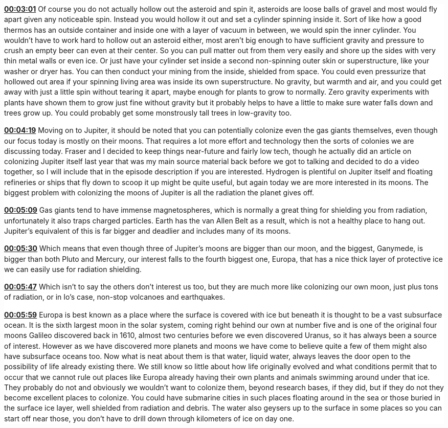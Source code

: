 **[00:03:01](https://youtube.com/watch?v=0W7IRBeDkj4&t=00h03m01s)**  Of course you do not actually hollow out the asteroid and spin it, asteroids are loose balls of gravel and most would fly apart given any noticeable spin. Instead you would hollow it out and set a cylinder spinning inside it. Sort of like how a good thermos has an outside container and inside one with a layer of vacuum in between, we would spin the inner cylinder. You wouldn’t have to work hard to hollow out an asteroid either, most aren’t big enough to have sufficient gravity and pressure to crush an empty beer can even at their center. So you can pull matter out from them very easily and shore up the sides with very thin metal walls or even ice. Or just have your cylinder set inside a second non-spinning outer skin or superstructure, like your washer or dryer has. You can then conduct your mining from the inside, shielded from space. You could even pressurize that hollowed out area if your spinning living area was inside its own superstructure. No gravity, but warmth and air, and you could get away with just a little spin without tearing it apart, maybe enough for plants to grow to normally. Zero gravity experiments with plants have shown them to grow just fine without gravity but it probably helps to have a little to make sure water falls down and trees grow up. You could probably get some monstrously tall trees in low-gravity too. 

**[00:04:19](https://youtube.com/watch?v=0W7IRBeDkj4&t=00h04m19s)**  Moving on to Jupiter, it should be noted that you can potentially colonize even the gas giants themselves, even though our focus today is mostly on their moons. That requires a lot more effort and technology then the sorts of colonies we are discussing today. Fraser and I decided to keep things near-future and fairly low tech, though he actually did an article on colonizing Jupiter itself last year that was my main source material back before we got to talking and decided to do a video together, so I will include that in the episode description if you are interested. Hydrogen is plentiful on Jupiter itself and floating refineries or ships that fly down to scoop it up might be quite useful, but again today we are more interested in its moons. The biggest problem with colonizing the moons of Jupiter is all the radiation the planet gives off. 

**[00:05:09](https://youtube.com/watch?v=0W7IRBeDkj4&t=00h05m09s)**  Gas giants tend to have immense magnetospheres, which is normally a great thing for shielding you from radiation, unfortunately it also traps charged particles. Earth has the van Allen Belt as a result, which is not a healthy place to hang out. Jupiter’s equivalent of this is far bigger and deadlier and includes many of its moons. 

**[00:05:30](https://youtube.com/watch?v=0W7IRBeDkj4&t=00h05m30s)**  Which means that even though three of Jupiter’s moons are bigger than our moon, and the biggest, Ganymede, is bigger than both Pluto and Mercury, our interest falls to the fourth biggest one, Europa, that has a nice thick layer of protective ice we can easily use for radiation shielding. 

**[00:05:47](https://youtube.com/watch?v=0W7IRBeDkj4&t=00h05m47s)**  Which isn’t to say the others don’t interest us too, but they are much more like colonizing our own moon, just plus tons of radiation, or in Io’s case, non-stop volcanoes and earthquakes. 

**[00:05:59](https://youtube.com/watch?v=0W7IRBeDkj4&t=00h05m59s)**  Europa is best known as a place where the surface is covered with ice but beneath it is thought to be a vast subsurface ocean. It is the sixth largest moon in the solar system, coming right behind our own at number five and is one of the original four moons Galileo discovered back in 1610, almost two centuries before we even discovered Uranus, so it has always been a source of interest. However as we have discovered more planets and moons we have come to believe quite a few of them might also have subsurface oceans too. Now what is neat about them is that water, liquid water, always leaves the door open to the possibility of life already existing there. We still know so little about how life originally evolved and what conditions permit that to occur that we cannot rule out places like Europa already having their own plants and animals swimming around under that ice. They probably do not and obviously we wouldn’t want to colonize them, beyond research bases, if they did, but if they do not they become excellent places to colonize. You could have submarine cities in such places floating around in the sea or those buried in the surface ice layer, well shielded from radiation and debris. The water also geysers up to the surface in some places so you can start off near those, you don’t have to drill down through kilometers of ice on day one. 
